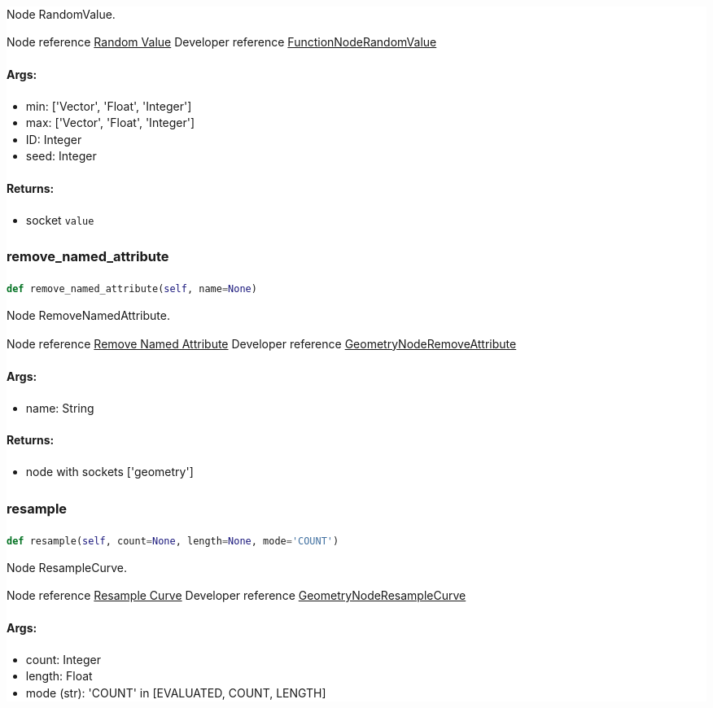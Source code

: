  Node RandomValue.

Node reference [Random Value](https://docs.blender.org/manual/en/latest/modeling/geometry_nodes/utilities/random_value.html)
Developer reference [FunctionNodeRandomValue](https://docs.blender.org/api/current/bpy.types.FunctionNodeRandomValue.html)

#### Args:
- min: ['Vector', 'Float', 'Integer']
- max: ['Vector', 'Float', 'Integer']
- ID: Integer
- seed: Integer

#### Returns:
- socket `value`



### remove_named_attribute

```python
def remove_named_attribute(self, name=None)
```

 Node RemoveNamedAttribute.

Node reference [Remove Named Attribute](https://docs.blender.org/manual/en/latest/modeling/geometry_nodes/attribute/remove_named_attribute.html)
Developer reference [GeometryNodeRemoveAttribute](https://docs.blender.org/api/current/bpy.types.GeometryNodeRemoveAttribute.html)

#### Args:
- name: String

#### Returns:
- node with sockets ['geometry']



### resample

```python
def resample(self, count=None, length=None, mode='COUNT')
```

 Node ResampleCurve.

Node reference [Resample Curve](https://docs.blender.org/manual/en/latest/modeling/geometry_nodes/curve/resample_curve.html)
Developer reference [GeometryNodeResampleCurve](https://docs.blender.org/api/current/bpy.types.GeometryNodeResampleCurve.html)

#### Args:
- count: Integer
- length: Float
- mode (str): 'COUNT' in [EVALUATED, COUNT, LENGTH]
